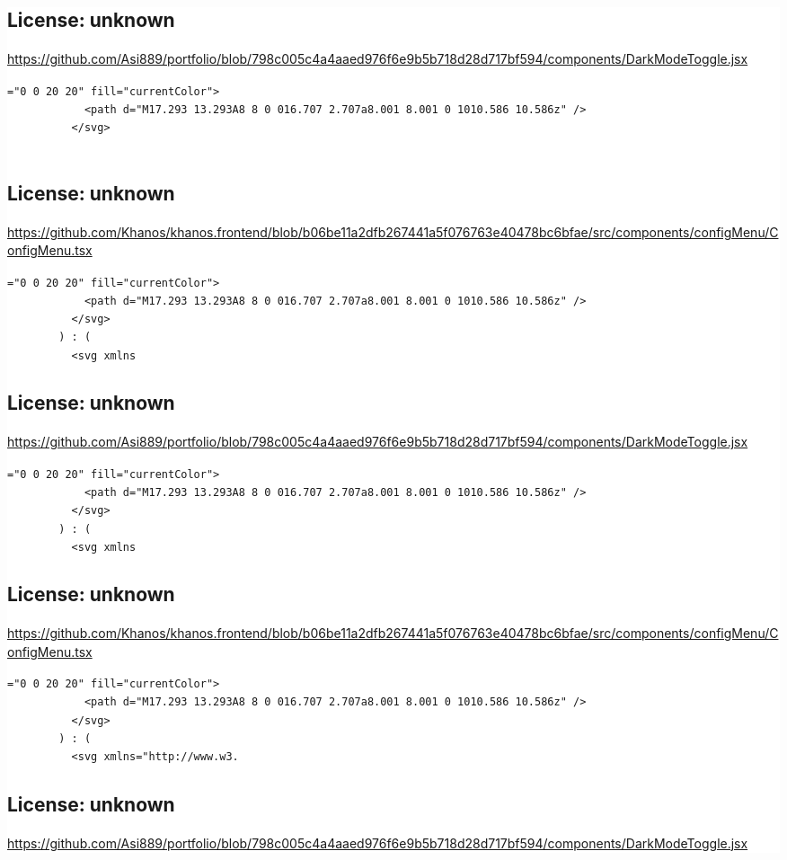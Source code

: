 
## License: unknown
https://github.com/Asi889/portfolio/blob/798c005c4a4aaed976f6e9b5b718d28d717bf594/components/DarkModeToggle.jsx

```
="0 0 20 20" fill="currentColor">
            <path d="M17.293 13.293A8 8 0 016.707 2.707a8.001 8.001 0 1010.586 10.586z" />
          </svg>
        
```


## License: unknown
https://github.com/Khanos/khanos.frontend/blob/b06be11a2dfb267441a5f076763e40478bc6bfae/src/components/configMenu/ConfigMenu.tsx

```
="0 0 20 20" fill="currentColor">
            <path d="M17.293 13.293A8 8 0 016.707 2.707a8.001 8.001 0 1010.586 10.586z" />
          </svg>
        ) : (
          <svg xmlns
```


## License: unknown
https://github.com/Asi889/portfolio/blob/798c005c4a4aaed976f6e9b5b718d28d717bf594/components/DarkModeToggle.jsx

```
="0 0 20 20" fill="currentColor">
            <path d="M17.293 13.293A8 8 0 016.707 2.707a8.001 8.001 0 1010.586 10.586z" />
          </svg>
        ) : (
          <svg xmlns
```


## License: unknown
https://github.com/Khanos/khanos.frontend/blob/b06be11a2dfb267441a5f076763e40478bc6bfae/src/components/configMenu/ConfigMenu.tsx

```
="0 0 20 20" fill="currentColor">
            <path d="M17.293 13.293A8 8 0 016.707 2.707a8.001 8.001 0 1010.586 10.586z" />
          </svg>
        ) : (
          <svg xmlns="http://www.w3.
```


## License: unknown
https://github.com/Asi889/portfolio/blob/798c005c4a4aaed976f6e9b5b718d28d717bf594/components/DarkModeToggle.jsx
